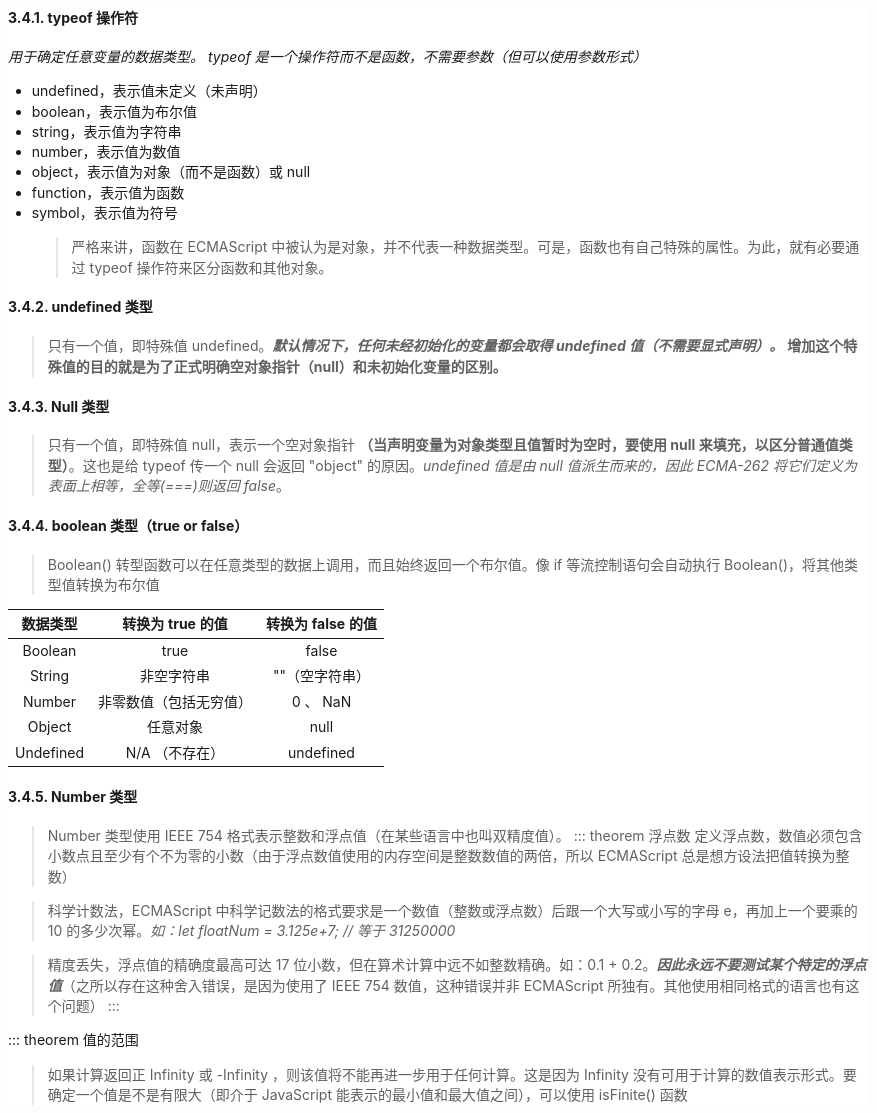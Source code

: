 #### 3.4.1. typeof 操作符

_用于确定任意变量的数据类型。 typeof 是一个操作符而不是函数，不需要参数（但可以使用参数形式）_

- undefined，表示值未定义（未声明）
- boolean，表示值为布尔值
- string，表示值为字符串
- number，表示值为数值
- object，表示值为对象（而不是函数）或 null
- function，表示值为函数
- symbol，表示值为符号
  > 严格来讲，函数在 ECMAScript 中被认为是对象，并不代表一种数据类型。可是，函数也有自己特殊的属性。为此，就有必要通过 typeof 操作符来区分函数和其他对象。

#### 3.4.2. undefined 类型

> 只有一个值，即特殊值 undefined。**_默认情况下，任何未经初始化的变量都会取得 undefined 值（不需要显式声明）。_** **增加这个特殊值的目的就是为了正式明确空对象指针（null）和未初始化变量的区别。**

#### 3.4.3. Null 类型

> 只有一个值，即特殊值 null，表示一个空对象指针 **（当声明变量为对象类型且值暂时为空时，要使用 null 来填充，以区分普通值类型）**。这也是给 typeof 传一个 null 会返回 "object" 的原因。_undefined 值是由 null 值派生而来的，因此 ECMA-262 将它们定义为表面上相等，全等(===)则返回 false_。

#### 3.4.4. boolean 类型（true or false）

> Boolean() 转型函数可以在任意类型的数据上调用，而且始终返回一个布尔值。像 if 等流控制语句会自动执行 Boolean()，将其他类型值转换为布尔值

| 数据类型  |    转换为 true 的值    | 转换为 false 的值 |
| :-------: | :--------------------: | :---------------: |
|  Boolean  |          true          |       false       |
|  String   |       非空字符串       |  ""（空字符串）   |
|  Number   | 非零数值（包括无穷值） |     0 、 NaN      |
|  Object   |        任意对象        |       null        |
| Undefined |     N/A （不存在）     |     undefined     |

#### 3.4.5. Number 类型

> Number 类型使用 IEEE 754 格式表示整数和浮点值（在某些语言中也叫双精度值）。
> ::: theorem 浮点数
> 定义浮点数，数值必须包含小数点且至少有个不为零的小数（由于浮点数值使用的内存空间是整数数值的两倍，所以 ECMAScript 总是想方设法把值转换为整数）

> 科学计数法，ECMAScript 中科学记数法的格式要求是一个数值（整数或浮点数）后跟一个大写或小写的字母 e，再加上一个要乘的 10 的多少次幂。_如：let floatNum = 3.125e+7; // 等于 31250000_

> 精度丢失，浮点值的精确度最高可达 17 位小数，但在算术计算中远不如整数精确。如：0.1 + 0.2。**_因此永远不要测试某个特定的浮点值_**（之所以存在这种舍入错误，是因为使用了 IEEE 754 数值，这种错误并非 ECMAScript 所独有。其他使用相同格式的语言也有这个问题）
> :::

::: theorem 值的范围

> 如果计算返回正 Infinity 或 -Infinity ，则该值将不能再进一步用于任何计算。这是因为 Infinity 没有可用于计算的数值表示形式。要确定一个值是不是有限大（即介于 JavaScript 能表示的最小值和最大值之间），可以使用 isFinite() 函数
